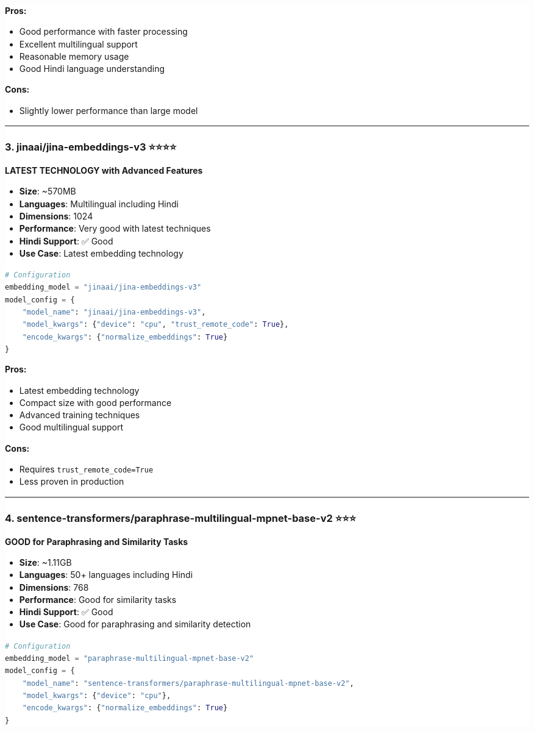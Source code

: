 **Pros:**
- Good performance with faster processing
- Excellent multilingual support
- Reasonable memory usage
- Good Hindi language understanding

**Cons:**
- Slightly lower performance than large model

---

### 3. **jinaai/jina-embeddings-v3** ⭐⭐⭐⭐
**LATEST TECHNOLOGY with Advanced Features**

- **Size**: ~570MB
- **Languages**: Multilingual including Hindi
- **Dimensions**: 1024
- **Performance**: Very good with latest techniques
- **Hindi Support**: ✅ Good
- **Use Case**: Latest embedding technology

```python
# Configuration
embedding_model = "jinaai/jina-embeddings-v3"
model_config = {
    "model_name": "jinaai/jina-embeddings-v3",
    "model_kwargs": {"device": "cpu", "trust_remote_code": True},
    "encode_kwargs": {"normalize_embeddings": True}
}
```

**Pros:**
- Latest embedding technology
- Compact size with good performance
- Advanced training techniques
- Good multilingual support

**Cons:**
- Requires `trust_remote_code=True`
- Less proven in production

---

### 4. **sentence-transformers/paraphrase-multilingual-mpnet-base-v2** ⭐⭐⭐
**GOOD for Paraphrasing and Similarity Tasks**

- **Size**: ~1.11GB
- **Languages**: 50+ languages including Hindi
- **Dimensions**: 768
- **Performance**: Good for similarity tasks
- **Hindi Support**: ✅ Good
- **Use Case**: Good for paraphrasing and similarity detection

```python
# Configuration
embedding_model = "paraphrase-multilingual-mpnet-base-v2"
model_config = {
    "model_name": "sentence-transformers/paraphrase-multilingual-mpnet-base-v2",
    "model_kwargs": {"device": "cpu"},
    "encode_kwargs": {"normalize_embeddings": True}
}
```
